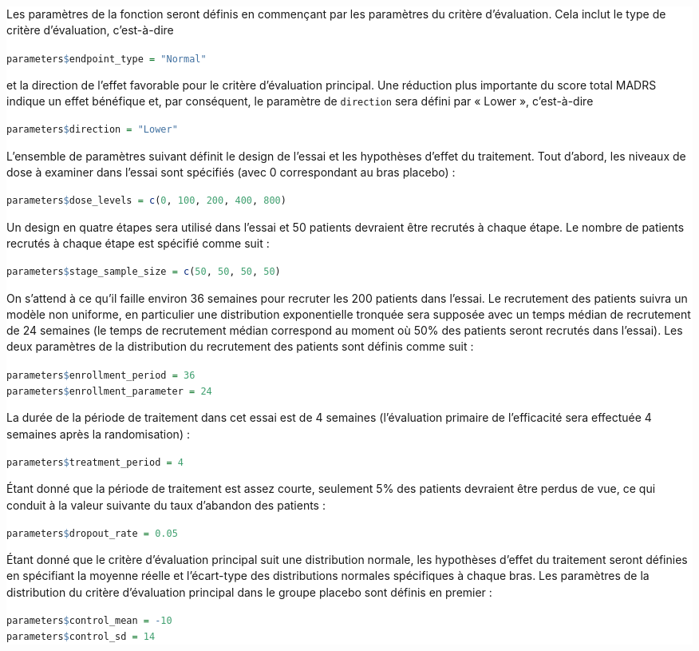 Les paramètres de la fonction seront définis en commençant par les paramètres du critère d’évaluation. Cela inclut le type de critère d’évaluation, c’est-à-dire

``` r
parameters$endpoint_type = "Normal"
```

et la direction de l’effet favorable pour le critère d’évaluation principal. Une réduction plus importante du score total MADRS indique un effet bénéfique et, par conséquent, le paramètre de `direction` sera défini par « Lower », c’est-à-dire

``` r
parameters$direction = "Lower"
```

L’ensemble de paramètres suivant définit le design de l’essai et les hypothèses d’effet du traitement. Tout d’abord, les niveaux de dose à examiner dans l’essai sont spécifiés (avec 0 correspondant au bras placebo) :

``` r
parameters$dose_levels = c(0, 100, 200, 400, 800)
```

Un design en quatre étapes sera utilisé dans l’essai et 50 patients devraient être recrutés à chaque étape. Le nombre de patients recrutés à chaque étape est spécifié comme suit :

``` r
parameters$stage_sample_size = c(50, 50, 50, 50)
```

On s’attend à ce qu’il faille environ 36 semaines pour recruter les 200 patients dans l’essai. Le recrutement des patients suivra un modèle non uniforme, en particulier une distribution exponentielle tronquée sera supposée avec un temps médian de recrutement de 24 semaines (le temps de recrutement médian correspond au moment où 50% des patients seront recrutés dans l’essai). Les deux paramètres de la distribution du recrutement des patients sont définis comme suit :

``` r
parameters$enrollment_period = 36
parameters$enrollment_parameter = 24
```

La durée de la période de traitement dans cet essai est de 4 semaines (l’évaluation primaire de l’efficacité sera effectuée 4 semaines après la randomisation) :

``` r
parameters$treatment_period = 4
```

Étant donné que la période de traitement est assez courte, seulement 5% des patients devraient être perdus de vue, ce qui conduit à la valeur suivante du taux d’abandon des patients :

``` r
parameters$dropout_rate = 0.05
```

Étant donné que le critère d’évaluation principal suit une distribution normale, les hypothèses d’effet du traitement seront définies en spécifiant la moyenne réelle et l’écart-type des distributions normales spécifiques à chaque bras. Les paramètres de la distribution du critère d’évaluation principal dans le groupe placebo sont définis en premier :

``` r
parameters$control_mean = -10
parameters$control_sd = 14
```
